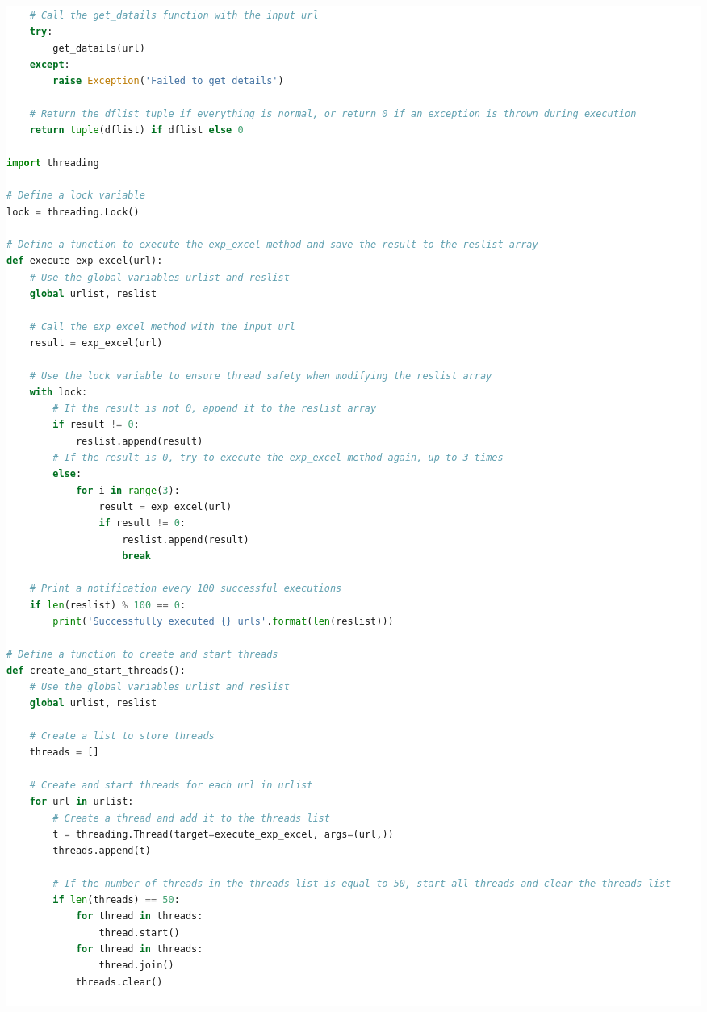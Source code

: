 ```python
    # Call the get_datails function with the input url
    try:
        get_datails(url)
    except:
        raise Exception('Failed to get details')
    
    # Return the dflist tuple if everything is normal, or return 0 if an exception is thrown during execution
    return tuple(dflist) if dflist else 0

import threading

# Define a lock variable
lock = threading.Lock()

# Define a function to execute the exp_excel method and save the result to the reslist array
def execute_exp_excel(url):
    # Use the global variables urlist and reslist
    global urlist, reslist
    
    # Call the exp_excel method with the input url
    result = exp_excel(url)
    
    # Use the lock variable to ensure thread safety when modifying the reslist array
    with lock:
        # If the result is not 0, append it to the reslist array
        if result != 0:
            reslist.append(result)
        # If the result is 0, try to execute the exp_excel method again, up to 3 times
        else:
            for i in range(3):
                result = exp_excel(url)
                if result != 0:
                    reslist.append(result)
                    break
    
    # Print a notification every 100 successful executions
    if len(reslist) % 100 == 0:
        print('Successfully executed {} urls'.format(len(reslist)))

# Define a function to create and start threads
def create_and_start_threads():
    # Use the global variables urlist and reslist
    global urlist, reslist
    
    # Create a list to store threads
    threads = []
    
    # Create and start threads for each url in urlist
    for url in urlist:
        # Create a thread and add it to the threads list
        t = threading.Thread(target=execute_exp_excel, args=(url,))
        threads.append(t)
        
        # If the number of threads in the threads list is equal to 50, start all threads and clear the threads list
        if len(threads) == 50:
            for thread in threads:
                thread.start()
            for thread in threads:
                thread.join()
            threads.clear()
    
```